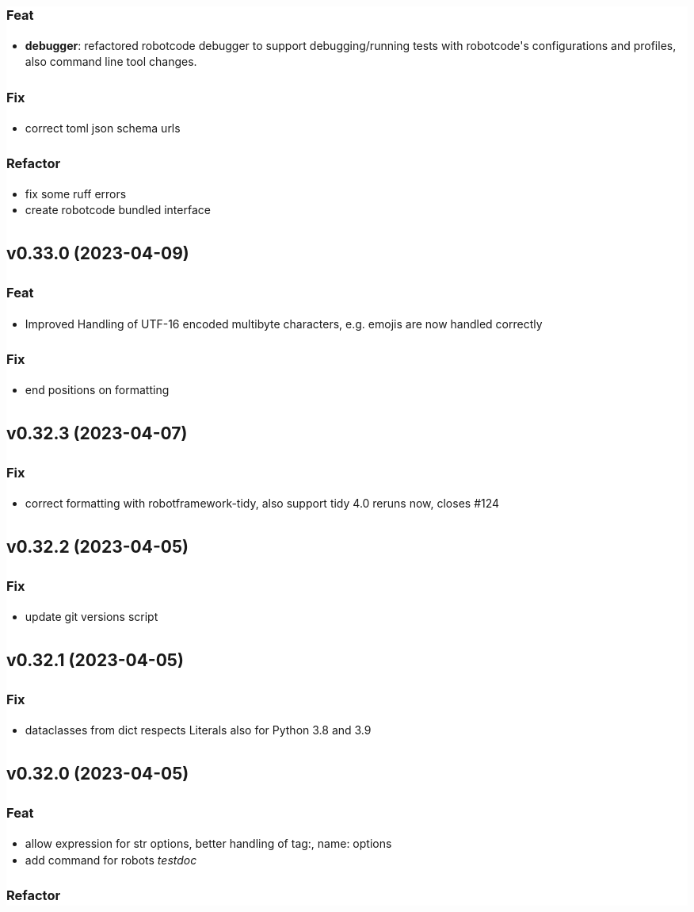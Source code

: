 ### Feat

- **debugger**: refactored robotcode debugger to support debugging/running tests with robotcode's configurations and profiles, also command line tool changes.

### Fix

- correct toml json schema urls

### Refactor

- fix some ruff errors
- create robotcode bundled interface

## v0.33.0 (2023-04-09)

### Feat

- Improved Handling of UTF-16 encoded multibyte characters, e.g. emojis are now handled correctly

### Fix

- end positions on formatting

## v0.32.3 (2023-04-07)

### Fix

- correct formatting with robotframework-tidy, also support tidy 4.0 reruns now, closes #124

## v0.32.2 (2023-04-05)

### Fix

- update git versions script

## v0.32.1 (2023-04-05)

### Fix

- dataclasses from dict respects Literals also for Python 3.8 and 3.9

## v0.32.0 (2023-04-05)

### Feat

- allow expression for str options, better handling of tag:<pattern>, name:<pattern> options
- add command for robots _testdoc_

### Refactor
